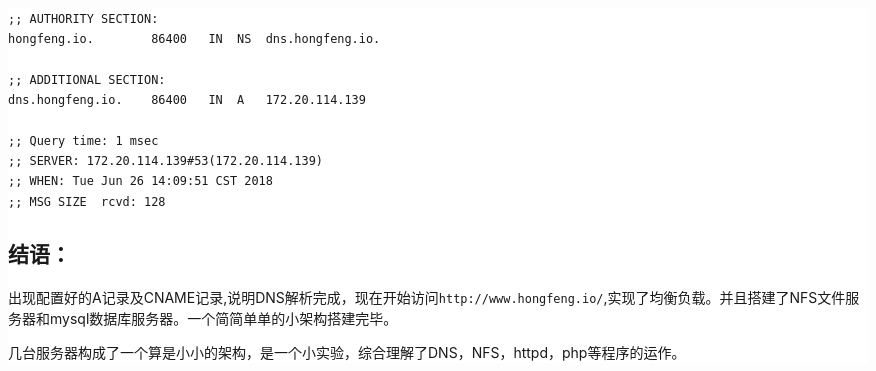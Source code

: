 ```
;; AUTHORITY SECTION:
hongfeng.io.		86400	IN	NS	dns.hongfeng.io.

;; ADDITIONAL SECTION:
dns.hongfeng.io.	86400	IN	A	172.20.114.139

;; Query time: 1 msec
;; SERVER: 172.20.114.139#53(172.20.114.139)
;; WHEN: Tue Jun 26 14:09:51 CST 2018
;; MSG SIZE  rcvd: 128

```

## 结语：

​	出现配置好的A记录及CNAME记录,说明DNS解析完成，现在开始访问`http://www.hongfeng.io/`,实现了均衡负载。并且搭建了NFS文件服务器和mysql数据库服务器。一个简简单单的小架构搭建完毕。

​	几台服务器构成了一个算是小小的架构，是一个小实验，综合理解了DNS，NFS，httpd，php等程序的运作。
